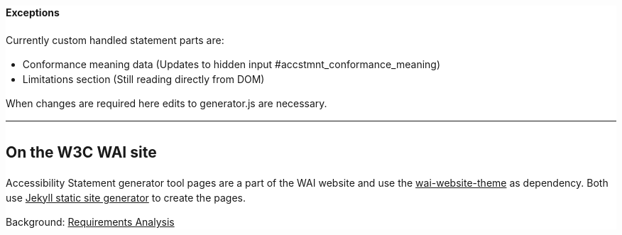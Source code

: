 #### Exceptions

Currently custom handled statement parts are:

- Conformance meaning data (Updates to hidden input #accstmnt_conformance_meaning)
- Limitations section (Still reading directly from DOM)

When changes are required here edits to generator.js are necessary.

---

## On the W3C WAI site

Accessibility Statement generator tool pages are a part of the WAI website and use the [wai-website-theme](https://github.com/w3c/wai-website-theme) as dependency. Both use [Jekyll static site generator](https://jekyllrb.com/) to create the pages.

Background: [Requirements Analysis](https://www.w3.org/WAI/EO/wiki/Accessibility_Statements_Requirements)

